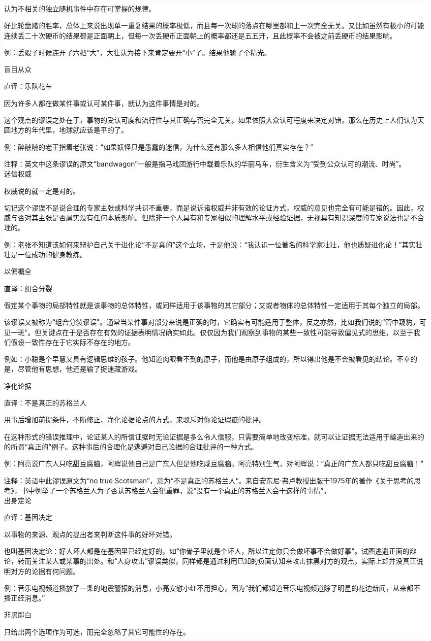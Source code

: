 认为不相关的独立随机事件中存在可掌握的规律。  
  
好比轮盘赌的胜率，总体上来说出现单一重复结果的概率极低，而且每一次球的落点在哪里都和上一次完全无关。又比如虽然有极小的可能连续丢二十次硬币的结果都是正面朝上，但每一次丢硬币正面朝上的概率都还是五五开，且此概率不会被之前丢硬币的结果影响。  
  
例：丢骰子时候连开了六把“大”，大壮认为接下来肯定要开“小”了。结果他输了个精光。  
  
盲目从众  
  
直译：乐队花车  
  
因为许多人都在做某件事或认可某件事，就认为这件事情是对的。  
  
这个观点的谬误之处在于，事物的受认可度和流行性与其正确与否完全无关。如果依照大众认可程度来决定对错，那么在历史上人们认为天圆地方的年代里，地球就应该是平的了。  
  
例：醉醺醺的老王指着老张说：“如果妖怪只是愚蠢的迷信，为什么还有那么多人相信他们真实存在？”  
  
注释：英文中这条谬误的原文“bandwagon”一般是指马戏团游行中载着乐队的华丽马车，衍生含义为“受到公众认可的潮流、时尚”。  
迷信权威  
  
权威说的就一定是对的。  
  
切记这个谬误不是说合理的专家主张或科学共识不重要，而是说诉诸权威并非有效的论证方式，权威的意见也完全有可能是错的。因此，权威与否对其主张是否属实没有任何本质影响。但除非一个人具有和专家相似的理解水平或经验证据，无视具有知识深度的专家说法也是不合理的。  
  
例：老张不知道该如何来辩护自己关于进化论“不是真的”这个立场，于是他说：“我认识一位著名的科学家壮壮，他也质疑进化论！”其实壮壮是一位成功的健身教练。  
  
以偏概全  
  
直译：组合分裂  
  
假定某个事物的局部特性就是该事物的总体特性，或同样适用于该事物的其它部分；又或者物体的总体特性一定适用于其每个独立的局部。  
  
该谬误又被称为“组合分裂谬误”。通常当某件事对部分来说是正确的时，它确实有可能适用于整体，反之亦然，比如我们说的“管中窥豹，可见一斑”。但关键点在于是否存在有效的证据表明情况确实如此。仅仅因为我们观察到事物的某些一致性可能导致偏见式的思维，以至于我们假设一致性存在于它实际不存在的地方。  
  
例如：小聪是个早慧又具有逻辑思维的孩子。他知道肉眼看不到的原子，而他是由原子组成的，所以得出他是不会被看见的结论。不幸的是，尽管他有思想，他还是输了捉迷藏游戏。  
  
净化论据  
  
直译：不是真正的苏格兰人  
  
用事后增加前提条件，不断修正、净化论据论点的方式，来驳斥对你论证瑕疵的批评。  
  
在这种形式的错误推理中，论证某人的所信证据时无论证据是多么令人信服，只需要简单地改变标准，就可以让证据无法适用于编造出来的的所谓“真正的”例子。这种事后的合理化是逃避对自己论据的合理批评的一种方式。  
  
例：阿亮说广东人只吃甜豆腐脑，阿辉说他自己是广东人但是他吃咸豆腐脑。阿亮特别生气，对阿辉说：“真正的广东人都只吃甜豆腐脑！”  
  
注释：英语中此谬误原文为“no true Scotsman”，意为“不是真正的苏格兰人”。来自安东尼·弗卢教授出版于1975年的著作《关于思考的思考》，书中例举了一个苏格兰人为了否认苏格兰人会犯重罪，说“没有一个真正的苏格兰人会干这样的事情”。  
出身定论  
  
直译：基因决定  
  
以事物的来源、观点的提出者来判断这件事的好坏对错。  
  
也叫基因决定论：好人坏人都是在基因里已经定好的，如“你骨子里就是个坏人，所以注定你只会做坏事不会做好事”。试图逃避正面的辩论，转而关注某人或某事的出处。和“人身攻击”谬误类似，同样都是通过利用已知的负面认知来攻击抹黑对方的观点，实际上却并没真正说明对方的论据有何问题。  
  
例：音乐电视频道播放了一条的地震警报的消息，小亮安慰小红不用担心，因为“我们都知道音乐电视频道除了明星的花边新闻，从来都不播正经消息。”  
  
非黑即白  
  
只给出两个选项作为可选，而完全忽略了其它可能性的存在。  
  